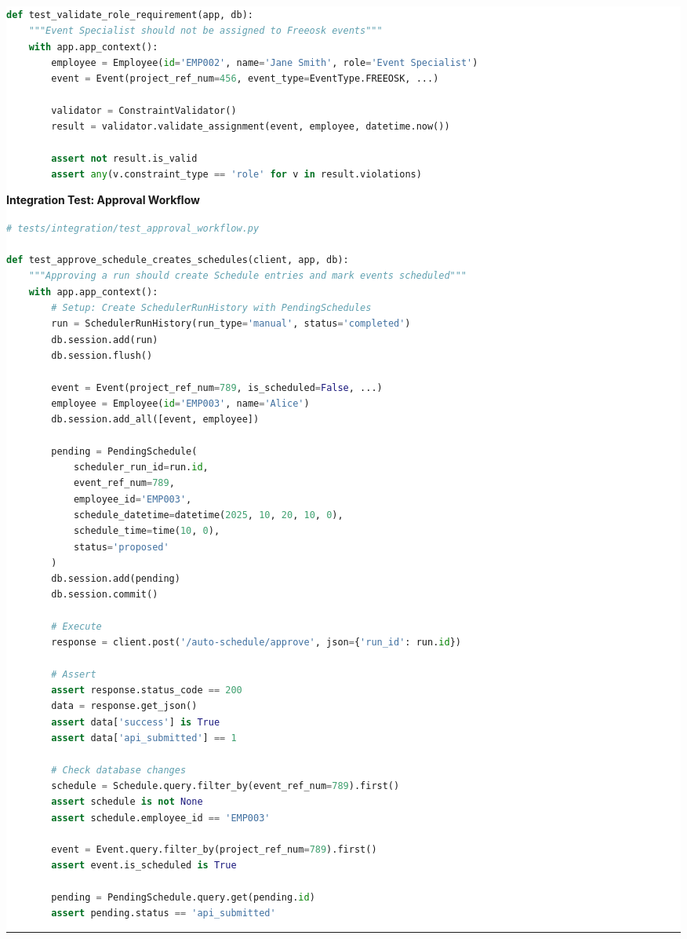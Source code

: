 ```python
def test_validate_role_requirement(app, db):
    """Event Specialist should not be assigned to Freeosk events"""
    with app.app_context():
        employee = Employee(id='EMP002', name='Jane Smith', role='Event Specialist')
        event = Event(project_ref_num=456, event_type=EventType.FREEOSK, ...)

        validator = ConstraintValidator()
        result = validator.validate_assignment(event, employee, datetime.now())

        assert not result.is_valid
        assert any(v.constraint_type == 'role' for v in result.violations)
```

**Integration Test: Approval Workflow**
```python
# tests/integration/test_approval_workflow.py

def test_approve_schedule_creates_schedules(client, app, db):
    """Approving a run should create Schedule entries and mark events scheduled"""
    with app.app_context():
        # Setup: Create SchedulerRunHistory with PendingSchedules
        run = SchedulerRunHistory(run_type='manual', status='completed')
        db.session.add(run)
        db.session.flush()

        event = Event(project_ref_num=789, is_scheduled=False, ...)
        employee = Employee(id='EMP003', name='Alice')
        db.session.add_all([event, employee])

        pending = PendingSchedule(
            scheduler_run_id=run.id,
            event_ref_num=789,
            employee_id='EMP003',
            schedule_datetime=datetime(2025, 10, 20, 10, 0),
            schedule_time=time(10, 0),
            status='proposed'
        )
        db.session.add(pending)
        db.session.commit()

        # Execute
        response = client.post('/auto-schedule/approve', json={'run_id': run.id})

        # Assert
        assert response.status_code == 200
        data = response.get_json()
        assert data['success'] is True
        assert data['api_submitted'] == 1

        # Check database changes
        schedule = Schedule.query.filter_by(event_ref_num=789).first()
        assert schedule is not None
        assert schedule.employee_id == 'EMP003'

        event = Event.query.filter_by(project_ref_num=789).first()
        assert event.is_scheduled is True

        pending = PendingSchedule.query.get(pending.id)
        assert pending.status == 'api_submitted'
```

---